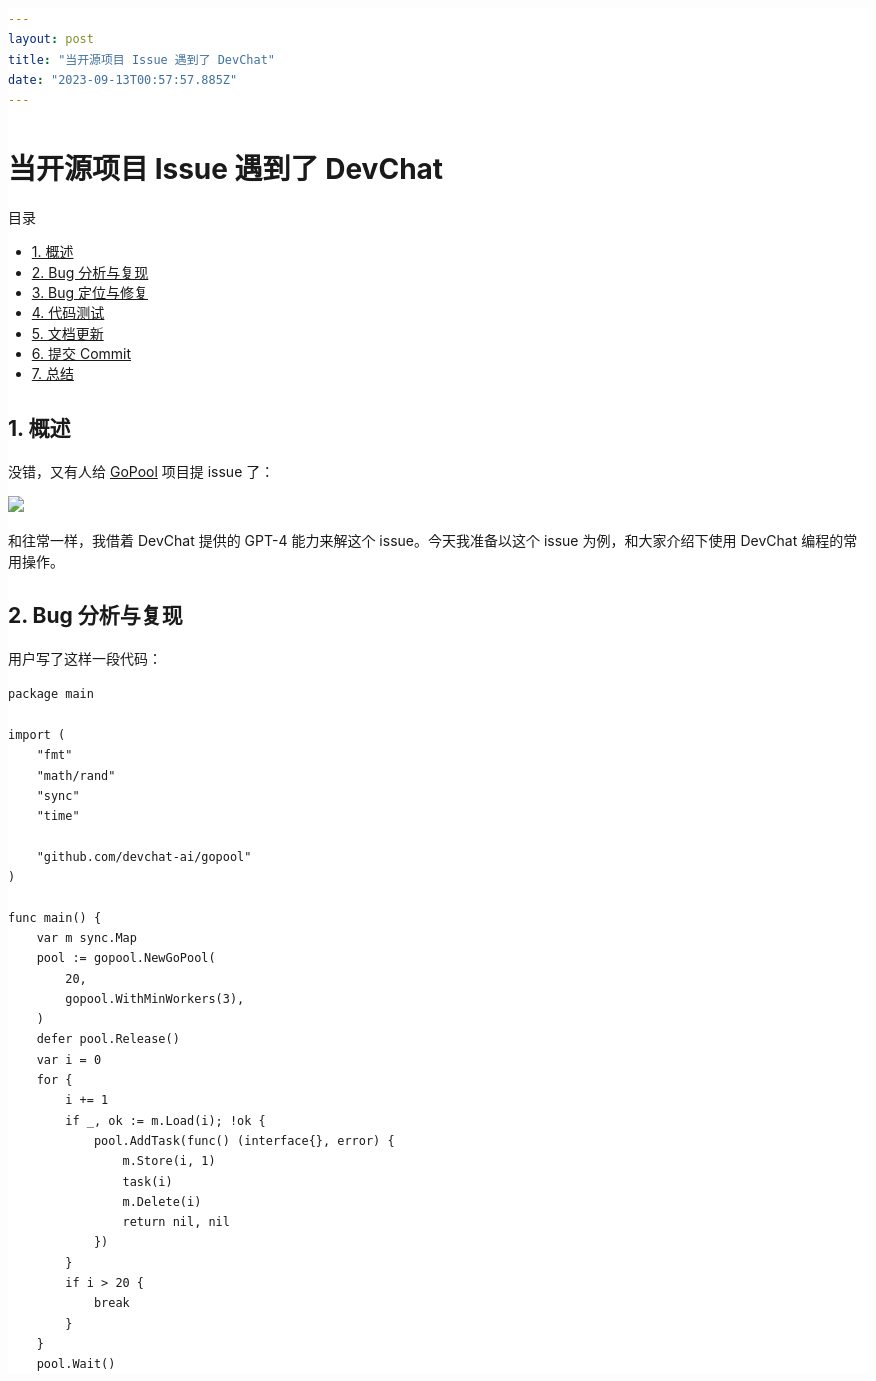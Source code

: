 ```yaml
---
layout: post
title: "当开源项目 Issue 遇到了 DevChat"
date: "2023-09-13T00:57:57.885Z"
---
```

当开源项目 Issue 遇到了 DevChat
=======================

目录

*   [1\. 概述](#1-概述)
*   [2\. Bug 分析与复现](#2-bug-分析与复现)
*   [3\. Bug 定位与修复](#3-bug-定位与修复)
*   [4\. 代码测试](#4-代码测试)
*   [5\. 文档更新](#5-文档更新)
*   [6\. 提交 Commit](#6-提交-commit)
*   [7\. 总结](#7-总结)

1\. 概述
------

没错，又有人给 [GoPool](https://github.com/devchat-ai/gopool) 项目提 issue 了：

![](https://img2023.cnblogs.com/blog/998740/202309/998740-20230912200414386-1620358847.png)

和往常一样，我借着 DevChat 提供的 GPT-4 能力来解这个 issue。今天我准备以这个 issue 为例，和大家介绍下使用 DevChat 编程的常用操作。

2\. Bug 分析与复现
-------------

用户写了这样一段代码：

    package main
    
    import (
    	"fmt"
    	"math/rand"
    	"sync"
    	"time"
    
    	"github.com/devchat-ai/gopool"
    )
    
    func main() {
    	var m sync.Map
    	pool := gopool.NewGoPool(
    		20,
    		gopool.WithMinWorkers(3),
    	)
    	defer pool.Release()
    	var i = 0
    	for {
    		i += 1
    		if _, ok := m.Load(i); !ok {
    			pool.AddTask(func() (interface{}, error) {
    				m.Store(i, 1)
    				task(i)
    				m.Delete(i)
    				return nil, nil
    			})
    		}
    		if i > 20 {
    			break
    		}
    	}
    	pool.Wait()